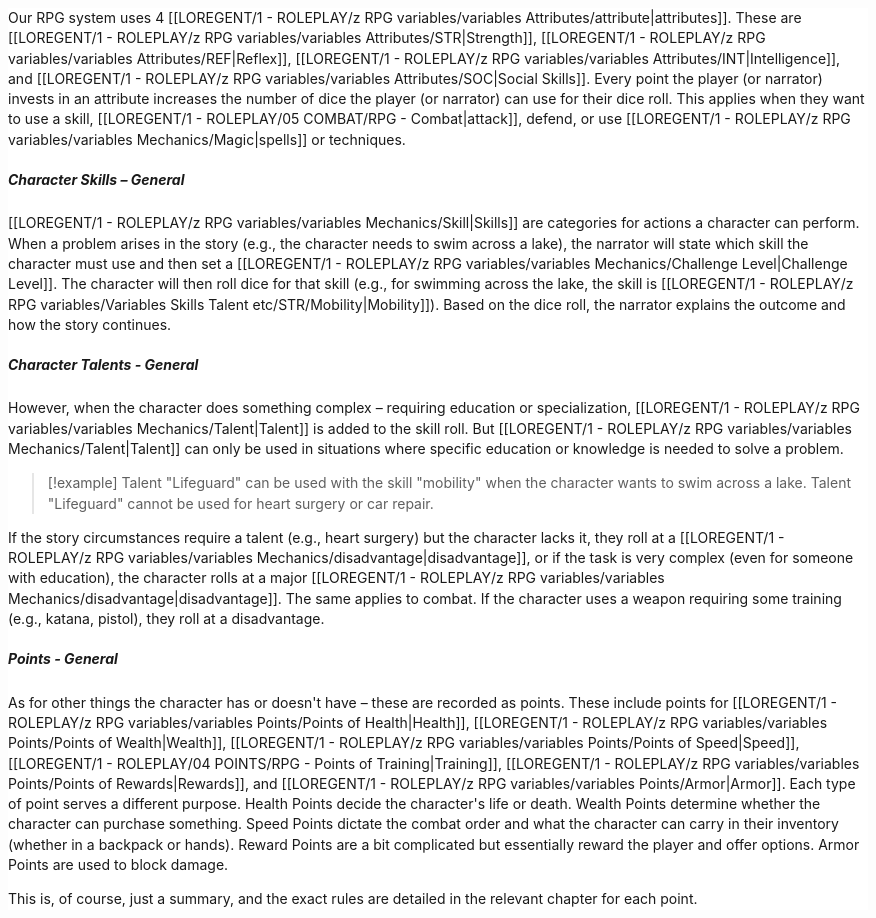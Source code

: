 Our RPG system uses 4 [[LOREGENT/1 - ROLEPLAY/z RPG variables/variables Attributes/attribute\|attributes]]. These are [[LOREGENT/1 - ROLEPLAY/z RPG variables/variables Attributes/STR\|Strength]], [[LOREGENT/1 - ROLEPLAY/z RPG variables/variables Attributes/REF\|Reflex]], [[LOREGENT/1 - ROLEPLAY/z RPG variables/variables Attributes/INT\|Intelligence]], and [[LOREGENT/1 - ROLEPLAY/z RPG variables/variables Attributes/SOC\|Social Skills]]. Every point the player (or narrator) invests in an attribute increases the number of dice the player (or narrator) can use for their dice roll. This applies when they want to use a skill, [[LOREGENT/1 - ROLEPLAY/05 COMBAT/RPG - Combat\|attack]], defend, or use [[LOREGENT/1 - ROLEPLAY/z RPG variables/variables Mechanics/Magic\|spells]] or techniques.

##### Character Skills – General

[[LOREGENT/1 - ROLEPLAY/z RPG variables/variables Mechanics/Skill\|Skills]] are categories for actions a character can perform. When a problem arises in the story (e.g., the character needs to swim across a lake), the narrator will state which skill the character must use and then set a [[LOREGENT/1 - ROLEPLAY/z RPG variables/variables Mechanics/Challenge Level\|Challenge Level]]. The character will then roll dice for that skill (e.g., for swimming across the lake, the skill is [[LOREGENT/1 - ROLEPLAY/z RPG variables/Variables Skills Talent etc/STR/Mobility\|Mobility]]). Based on the dice roll, the narrator explains the outcome and how the story continues.

##### Character Talents - General

However, when the character does something complex – requiring education or specialization, [[LOREGENT/1 - ROLEPLAY/z RPG variables/variables Mechanics/Talent\|Talent]] is added to the skill roll. But [[LOREGENT/1 - ROLEPLAY/z RPG variables/variables Mechanics/Talent\|Talent]] can only be used in situations where specific education or knowledge is needed to solve a problem.

>[!example]
>Talent "Lifeguard" can be used with the skill "mobility" when the character wants to swim across a lake.
>Talent "Lifeguard" cannot be used for heart surgery or car repair.

If the story circumstances require a talent (e.g., heart surgery) but the character lacks it, they roll at a [[LOREGENT/1 - ROLEPLAY/z RPG variables/variables Mechanics/disadvantage\|disadvantage]], or if the task is very complex (even for someone with education), the character rolls at a major [[LOREGENT/1 - ROLEPLAY/z RPG variables/variables Mechanics/disadvantage\|disadvantage]]. The same applies to combat. If the character uses a weapon requiring some training (e.g., katana, pistol), they roll at a disadvantage.

##### Points - General

As for other things the character has or doesn't have – these are recorded as points. These include points for [[LOREGENT/1 - ROLEPLAY/z RPG variables/variables Points/Points of Health\|Health]], [[LOREGENT/1 - ROLEPLAY/z RPG variables/variables Points/Points of Wealth\|Wealth]], [[LOREGENT/1 - ROLEPLAY/z RPG variables/variables Points/Points of Speed\|Speed]], [[LOREGENT/1 - ROLEPLAY/04 POINTS/RPG - Points of Training\|Training]], [[LOREGENT/1 - ROLEPLAY/z RPG variables/variables Points/Points of Rewards\|Rewards]], and [[LOREGENT/1 - ROLEPLAY/z RPG variables/variables Points/Armor\|Armor]]. Each type of point serves a different purpose. Health Points decide the character's life or death. Wealth Points determine whether the character can purchase something. Speed Points dictate the combat order and what the character can carry in their inventory (whether in a backpack or hands). Reward Points are a bit complicated but essentially reward the player and offer options. Armor Points are used to block damage.

This is, of course, just a summary, and the exact rules are detailed in the relevant chapter for each point.
